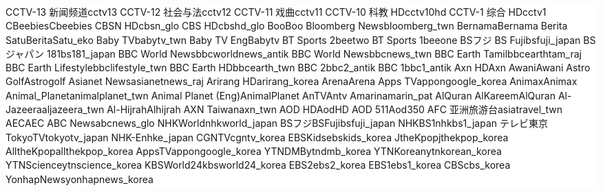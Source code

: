 CCTV-13 新闻频道cctv13
CCTV-12 社会与法cctv12
CCTV-11 戏曲cctv11
CCTV-10 科教 HDcctv10hd
CCTV-1 综合 HDcctv1
CBeebiesCbeebies
CBSN HDcbsn_glo
CBS HDcbshd_glo
BooBoo
Bloomberg Newsbloomberg_twn
BernamaBernama
Berita SatuBeritaSatu_eko
Baby TVbabytv_twn
Baby TV EngBabytv
BT Sports 2beetwo
BT Sports 1beeone
BSフジ BS Fujibsfuji_japan
BSジャパン 181bs181_japan
BBC World Newsbbcworldnews_antik
BBC World Newsbbcnews_twn
BBC Earth Tamilbbcearthtam_raj
BBC Earth Lifestylebbclifestyle_twn
BBC Earth HDbbcearth_twn
BBC 2bbc2_antik
BBC 1bbc1_antik
Axn HDAxn
AwaniAwani
Astro GolfAstrogolf
Asianet Newsasianetnews_raj
Arirang HDarirang_korea
ArenaArena
Apps TVappongoogle_korea
AnimaxAnimax
Animal_Planetanimalplanet_twn
Animal Planet (Eng)AnimalPlanet
AnTVAntv
Amarinamarin_pat
AlQuran AlKareemAlQuran
Al-Jazeeraaljazeera_twn
Al-HijrahAlhijrah
AXN Taiwanaxn_twn
AOD HDAodHD
AOD 511Aod350
AFC 亚洲旅游台asiatravel_twn
AECAEC
ABC Newsabcnews_glo
NHKWorldnhkworld_japan
BSフジBSFujibsfuji_japan
NHKBS1nhkbs1_japan
テレビ東京TokyoTVtokyotv_japan
NHK-Enhke_japan
CGNTVcgntv_korea
EBSKidsebskids_korea
JtheKpopjthekpop_korea
AlltheKpopallthekpop_korea
AppsTVappongoogle_korea
YTNDMBytndmb_korea
YTNKoreanytnkorean_korea
YTNScienceytnscience_korea
KBSWorld24kbsworld24_korea
EBS2ebs2_korea
EBS1ebs1_korea
CBScbs_korea
YonhapNewsyonhapnews_korea